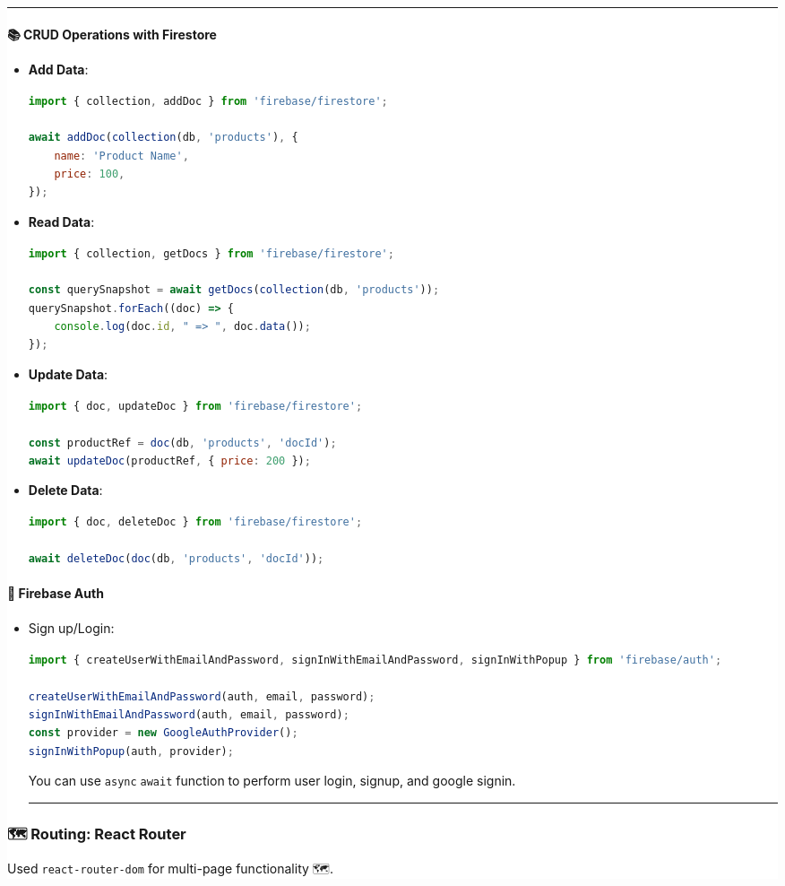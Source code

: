    ---

#### 📚 CRUD Operations with Firestore
- **Add Data**:
   ```javascript
   import { collection, addDoc } from 'firebase/firestore';

   await addDoc(collection(db, 'products'), {
       name: 'Product Name',
       price: 100,
   });
   ```
- **Read Data**:
   ```javascript
   import { collection, getDocs } from 'firebase/firestore';

   const querySnapshot = await getDocs(collection(db, 'products'));
   querySnapshot.forEach((doc) => {
       console.log(doc.id, " => ", doc.data());
   });
   ```
- **Update Data**:
   ```javascript
   import { doc, updateDoc } from 'firebase/firestore';

   const productRef = doc(db, 'products', 'docId');
   await updateDoc(productRef, { price: 200 });
   ```
- **Delete Data**:
   ```javascript
   import { doc, deleteDoc } from 'firebase/firestore';

   await deleteDoc(doc(db, 'products', 'docId'));
   ```

#### 🔐 Firebase Auth
- Sign up/Login:
   ```javascript
   import { createUserWithEmailAndPassword, signInWithEmailAndPassword, signInWithPopup } from 'firebase/auth';

   createUserWithEmailAndPassword(auth, email, password);
   signInWithEmailAndPassword(auth, email, password);
   const provider = new GoogleAuthProvider();
   signInWithPopup(auth, provider);
   ```
   You can use ```async``` ```await``` function to perform user login, signup, and google signin.

  ---

### 🗺️ Routing: React Router
Used `react-router-dom` for multi-page functionality 🗺️.
